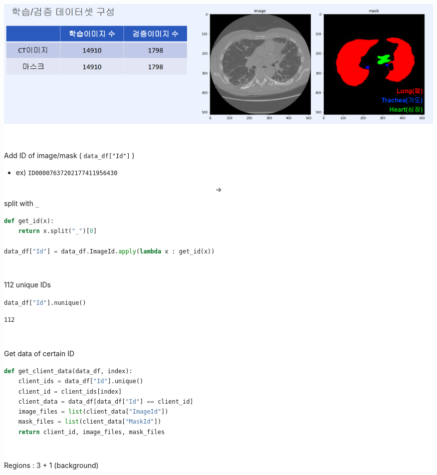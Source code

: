 ![figure2](/assets/img/cv/cv282.png)

<br>

Add ID of image/mask ( `data_df["Id"]` )

- ex) `ID00007637202177411956430`

$$\rightarrow$$ split with `_`

```python
def get_id(x):
    return x.split("_")[0]
    
data_df["Id"] = data_df.ImageId.apply(lambda x : get_id(x))
```

<br>

112 unique IDs

```python
data_df["Id"].nunique()
```

```
112
```

<br>

Get data of certain ID

```python
def get_client_data(data_df, index):
    client_ids = data_df["Id"].unique()
    client_id = client_ids[index]
    client_data = data_df[data_df["Id"] == client_id]
    image_files = list(client_data["ImageId"])
    mask_files = list(client_data["MaskId"])
    return client_id, image_files, mask_files
```

<br>

Regions : 3 + 1 (background)
